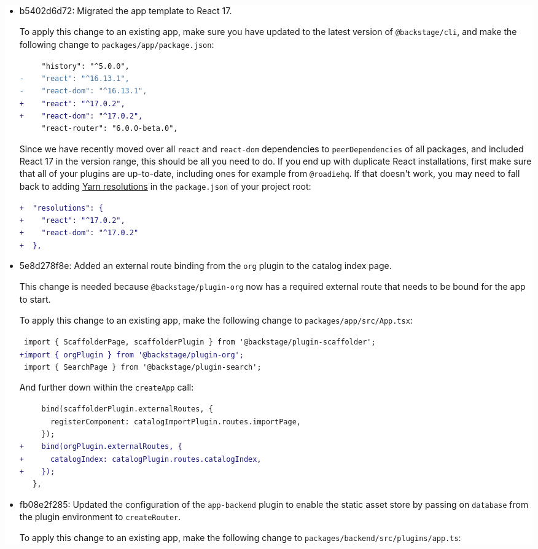 - b5402d6d72: Migrated the app template to React 17.

  To apply this change to an existing app, make sure you have updated to the latest version of `@backstage/cli`, and make the following change to `packages/app/package.json`:

  ```diff
       "history": "^5.0.0",
  -    "react": "^16.13.1",
  -    "react-dom": "^16.13.1",
  +    "react": "^17.0.2",
  +    "react-dom": "^17.0.2",
       "react-router": "6.0.0-beta.0",
  ```

  Since we have recently moved over all `react` and `react-dom` dependencies to `peerDependencies` of all packages, and included React 17 in the version range, this should be all you need to do. If you end up with duplicate React installations, first make sure that all of your plugins are up-to-date, including ones for example from `@roadiehq`. If that doesn't work, you may need to fall back to adding [Yarn resolutions](https://classic.yarnpkg.com/lang/en/docs/selective-version-resolutions/) in the `package.json` of your project root:

  ```diff
  +  "resolutions": {
  +    "react": "^17.0.2",
  +    "react-dom": "^17.0.2"
  +  },
  ```

- 5e8d278f8e: Added an external route binding from the `org` plugin to the catalog index page.

  This change is needed because `@backstage/plugin-org` now has a required external route that needs to be bound for the app to start.

  To apply this change to an existing app, make the following change to `packages/app/src/App.tsx`:

  ```diff
   import { ScaffolderPage, scaffolderPlugin } from '@backstage/plugin-scaffolder';
  +import { orgPlugin } from '@backstage/plugin-org';
   import { SearchPage } from '@backstage/plugin-search';
  ```

  And further down within the `createApp` call:

  ```diff
       bind(scaffolderPlugin.externalRoutes, {
         registerComponent: catalogImportPlugin.routes.importPage,
       });
  +    bind(orgPlugin.externalRoutes, {
  +      catalogIndex: catalogPlugin.routes.catalogIndex,
  +    });
     },
  ```

- fb08e2f285: Updated the configuration of the `app-backend` plugin to enable the static asset store by passing on `database` from the plugin environment to `createRouter`.

  To apply this change to an existing app, make the following change to `packages/backend/src/plugins/app.ts`:
